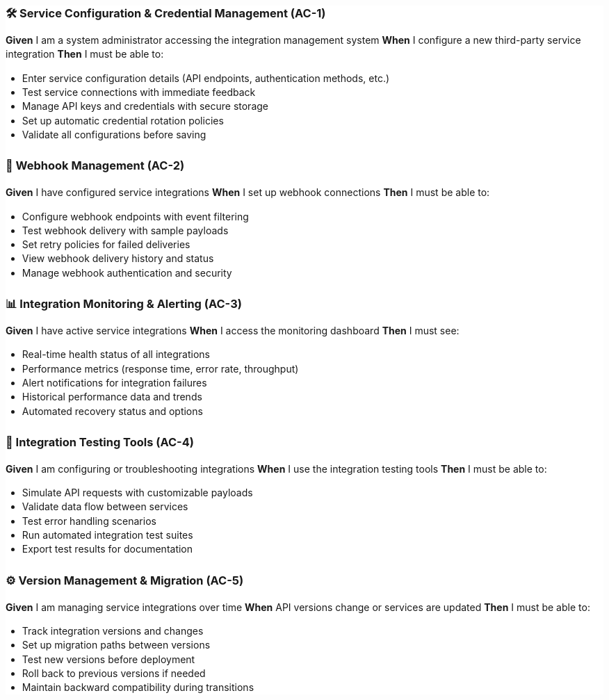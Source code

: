 ### 🛠️ Service Configuration & Credential Management (AC-1)
**Given** I am a system administrator accessing the integration management system
**When** I configure a new third-party service integration
**Then** I must be able to:
- Enter service configuration details (API endpoints, authentication methods, etc.)
- Test service connections with immediate feedback
- Manage API keys and credentials with secure storage
- Set up automatic credential rotation policies
- Validate all configurations before saving

### 🔄 Webhook Management (AC-2)
**Given** I have configured service integrations
**When** I set up webhook connections
**Then** I must be able to:
- Configure webhook endpoints with event filtering
- Test webhook delivery with sample payloads
- Set retry policies for failed deliveries
- View webhook delivery history and status
- Manage webhook authentication and security

### 📊 Integration Monitoring & Alerting (AC-3)
**Given** I have active service integrations
**When** I access the monitoring dashboard
**Then** I must see:
- Real-time health status of all integrations
- Performance metrics (response time, error rate, throughput)
- Alert notifications for integration failures
- Historical performance data and trends
- Automated recovery status and options

### 🧪 Integration Testing Tools (AC-4)
**Given** I am configuring or troubleshooting integrations
**When** I use the integration testing tools
**Then** I must be able to:
- Simulate API requests with customizable payloads
- Validate data flow between services
- Test error handling scenarios
- Run automated integration test suites
- Export test results for documentation

### ⚙️ Version Management & Migration (AC-5)
**Given** I am managing service integrations over time
**When** API versions change or services are updated
**Then** I must be able to:
- Track integration versions and changes
- Set up migration paths between versions
- Test new versions before deployment
- Roll back to previous versions if needed
- Maintain backward compatibility during transitions
